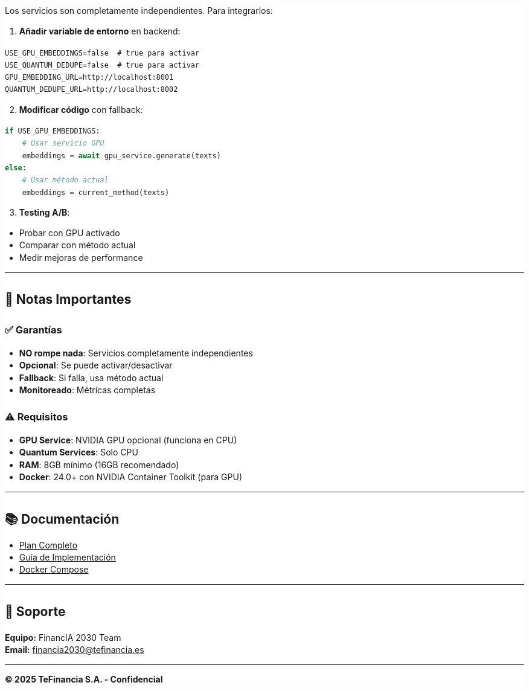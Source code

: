 Los servicios son completamente independientes. Para integrarlos:

1. **Añadir variable de entorno** en backend:
```env
USE_GPU_EMBEDDINGS=false  # true para activar
USE_QUANTUM_DEDUPE=false  # true para activar
GPU_EMBEDDING_URL=http://localhost:8001
QUANTUM_DEDUPE_URL=http://localhost:8002
```

2. **Modificar código** con fallback:
```python
if USE_GPU_EMBEDDINGS:
    # Usar servicio GPU
    embeddings = await gpu_service.generate(texts)
else:
    # Usar método actual
    embeddings = current_method(texts)
```

3. **Testing A/B**:
- Probar con GPU activado
- Comparar con método actual
- Medir mejoras de performance

---

## 📝 Notas Importantes

### ✅ Garantías

- **NO rompe nada**: Servicios completamente independientes
- **Opcional**: Se puede activar/desactivar
- **Fallback**: Si falla, usa método actual
- **Monitoreado**: Métricas completas

### ⚠️ Requisitos

- **GPU Service**: NVIDIA GPU opcional (funciona en CPU)
- **Quantum Services**: Solo CPU
- **RAM**: 8GB mínimo (16GB recomendado)
- **Docker**: 24.0+ con NVIDIA Container Toolkit (para GPU)

---

## 📚 Documentación

- [Plan Completo](../docs/QUANTUM_GPU_ENHANCEMENT_PLAN.md)
- [Guía de Implementación](../docs/IMPLEMENTATION_GUIDE_V2.md)
- [Docker Compose](../docker-compose.quantum-gpu.yml)

---

## 🤝 Soporte

**Equipo:** FinancIA 2030 Team  
**Email:** financia2030@tefinancia.es

---

**© 2025 TeFinancia S.A. - Confidencial**
